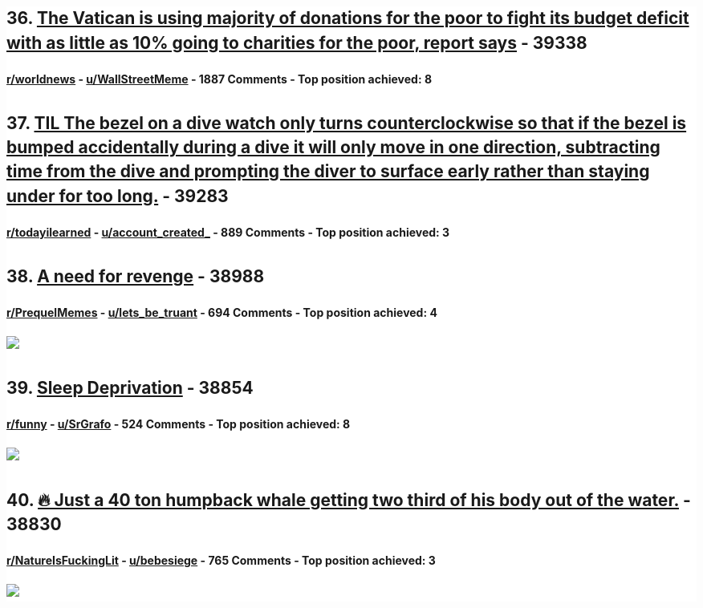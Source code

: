 ## 36. [The Vatican is using majority of donations for the poor to fight its budget deficit with as little as 10% going to charities for the poor, report says](http://reddit.com/r/worldnews/comments/e9bqoj/the_vatican_is_using_majority_of_donations_for/) - 39338
#### [r/worldnews](http://reddit.com/r/worldnews) - [u/WallStreetMeme](http://reddit.com/u/WallStreetMeme) - 1887 Comments - Top position achieved: 8

## 37. [TIL The bezel on a dive watch only turns counterclockwise so that if the bezel is bumped accidentally during a dive it will only move in one direction, subtracting time from the dive and prompting the diver to surface early rather than staying under for too long.](http://reddit.com/r/todayilearned/comments/e9dska/til_the_bezel_on_a_dive_watch_only_turns/) - 39283
#### [r/todayilearned](http://reddit.com/r/todayilearned) - [u/account_created_](http://reddit.com/u/account_created_) - 889 Comments - Top position achieved: 3

## 38. [A need for revenge](http://reddit.com/r/PrequelMemes/comments/e9buce/a_need_for_revenge/) - 38988
#### [r/PrequelMemes](http://reddit.com/r/PrequelMemes) - [u/lets_be_truant](http://reddit.com/u/lets_be_truant) - 694 Comments - Top position achieved: 4

<a href="https://i.redd.it/a5xwaxwh32441.jpg"><img src="https://b.thumbs.redditmedia.com/uSWmFt78WDxUd4nlHqB5hOpjaRuDwJFWlhLqCS5VA-w.jpg"></img></a>

## 39. [Sleep Deprivation](http://reddit.com/r/funny/comments/e99tvi/sleep_deprivation/) - 38854
#### [r/funny](http://reddit.com/r/funny) - [u/SrGrafo](http://reddit.com/u/SrGrafo) - 524 Comments - Top position achieved: 8

<a href="https://i.redd.it/gvneox3vd1441.jpg"><img src="https://a.thumbs.redditmedia.com/zowyI6HXjSDYNh6bg-T1fu3JBUFV2zRUYCV3aISh8l4.jpg"></img></a>

## 40. [🔥 Just a 40 ton humpback whale getting two third of his body out of the water.](http://reddit.com/r/NatureIsFuckingLit/comments/e9e5ap/just_a_40_ton_humpback_whale_getting_two_third_of/) - 38830
#### [r/NatureIsFuckingLit](http://reddit.com/r/NatureIsFuckingLit) - [u/bebesiege](http://reddit.com/u/bebesiege) - 765 Comments - Top position achieved: 3

<a href="https://v.redd.it/hteasqdrv2441"><img src="https://a.thumbs.redditmedia.com/K2cXPl6kfRICRuE8_SQiIGUDOu-NCl0fBfuOH_ITDs8.jpg"></img></a>

